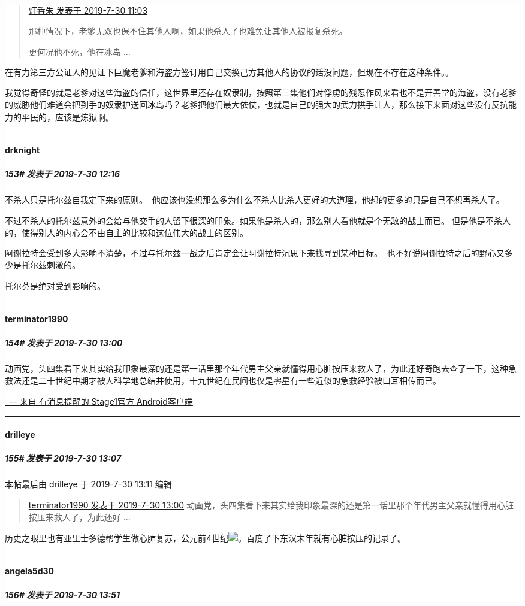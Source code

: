 
<blockquote><a href="httphttps://bbs.saraba1st.com/2b/forum.php?mod=redirect&amp;goto=findpost&amp;pid=44717899&amp;ptid=1732613" target="_blank">灯香朱 发表于 2019-7-30 11:03</a>

那种情况下，老爹无双也保不住其他人啊，如果他杀人了也难免让其他人被报复杀死。

更何况他不死，他在冰岛 ...</blockquote>
在有力第三方公证人的见证下巨魔老爹和海盗方签订用自己交换己方其他人的协议的话没问题，但现在不存在这种条件。。


我觉得奇怪的就是老爹对这些海盗的信任，这世界里还存在奴隶制，按照第三集他们对俘虏的残忍作风来看也不是开善堂的海盗，没有老爹的威胁他们难道会把到手的奴隶护送回冰岛吗？老爹把他们最大依仗，也就是自己的强大的武力拱手让人，那么接下来面对这些没有反抗能力的平民的，应该是炼狱啊。


-----

####  drknight  
##### 153#       发表于 2019-7-30 12:16


不杀人只是托尔兹自我定下来的原则。  他应该也没想那么多为什么不杀人比杀人更好的大道理，他想的更多的只是自己不想再杀人了。


不过不杀人的托尔兹意外的会给与他交手的人留下很深的印象。如果他是杀人的，那么别人看他就是个无敌的战士而已。 但是他是不杀人的，使得别人的内心会不由自主的比较和这位伟大的战士的区别。

阿谢拉特会受到多大影响不清楚，不过与托尔兹一战之后肯定会让阿谢拉特沉思下来找寻到某种目标。  也不好说阿谢拉特之后的野心又多少是托尔兹刺激的。

托尔芬是绝对受到影响的。


-----

####  terminator1990  
##### 154#       发表于 2019-7-30 13:00


动画党，头四集看下来其实给我印象最深的还是第一话里那个年代男主父亲就懂得用心脏按压来救人了，为此还好奇跑去查了一下，这种急救法还是二十世纪中期才被人科学地总结并使用，十九世纪在民间也仅是零星有一些近似的急救经验被口耳相传而已。

[  -- 来自 有消息提醒的 Stage1官方 Android客户端](https://www.coolapk.com/apk/140634)


-----

####  drilleye  
##### 155#       发表于 2019-7-30 13:07


 本帖最后由 drilleye 于 2019-7-30 13:11 编辑 
<blockquote><a href="httphttps://bbs.saraba1st.com/2b/forum.php?mod=redirect&amp;goto=findpost&amp;pid=44719707&amp;ptid=1732613" target="_blank">terminator1990 发表于 2019-7-30 13:00</a>
动画党，头四集看下来其实给我印象最深的还是第一话里那个年代男主父亲就懂得用心脏按压来救人了，为此还好 ...</blockquote>
历史之眼里也有亚里士多德帮学生做心肺复苏，公元前4世纪<img src="https://static.saraba1st.com/image/smiley/face2017/067.png" referrerpolicy="no-referrer">。百度了下东汉末年就有心脏按压的记录了。


-----

####  angela5d30  
##### 156#       发表于 2019-7-30 13:51
